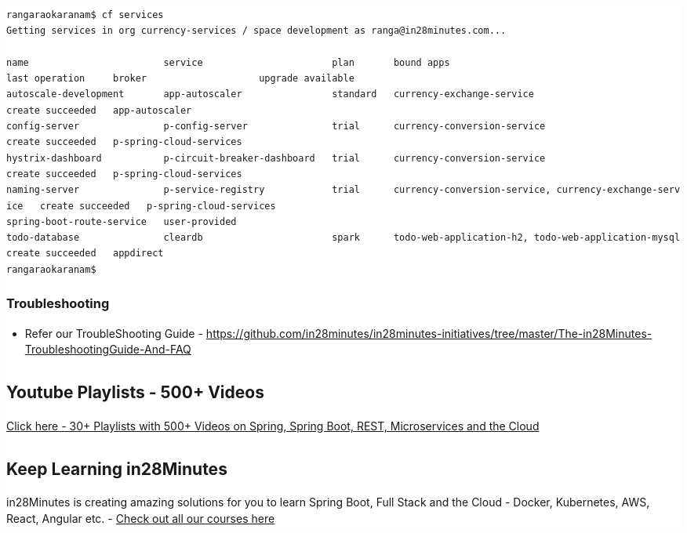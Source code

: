 ```
rangaraokaranam$ cf services
Getting services in org currency-services / space development as ranga@in28minutes.com...

name                        service                       plan       bound apps                                               last operation     broker                    upgrade available
autoscale-development       app-autoscaler                standard   currency-exchange-service                                create succeeded   app-autoscaler            
config-server               p-config-server               trial      currency-conversion-service                              create succeeded   p-spring-cloud-services   
hystrix-dashboard           p-circuit-breaker-dashboard   trial      currency-conversion-service                              create succeeded   p-spring-cloud-services   
naming-server               p-service-registry            trial      currency-conversion-service, currency-exchange-service   create succeeded   p-spring-cloud-services   
spring-boot-route-service   user-provided                                                                                                                                  
todo-database               cleardb                       spark      todo-web-application-h2, todo-web-application-mysql      create succeeded   appdirect                 
rangaraokaranam$ 

```

### Troubleshooting
- Refer our TroubleShooting Guide - https://github.com/in28minutes/in28minutes-initiatives/tree/master/The-in28Minutes-TroubleshootingGuide-And-FAQ

## Youtube Playlists - 500+ Videos

[Click here - 30+ Playlists with 500+ Videos on Spring, Spring Boot, REST, Microservices and the Cloud](https://www.youtube.com/user/rithustutorials/playlists?view=1&sort=lad&flow=list)

## Keep Learning in28Minutes

in28Minutes is creating amazing solutions for you to learn Spring Boot, Full Stack and the Cloud - Docker, Kubernetes, AWS, React, Angular etc. - [Check out all our courses here](https://github.com/in28minutes/learn)
